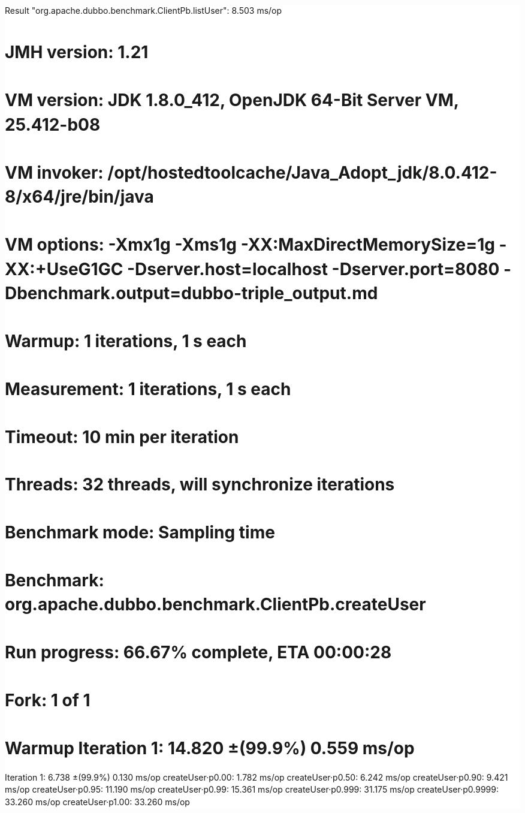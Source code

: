 
Result "org.apache.dubbo.benchmark.ClientPb.listUser":
  8.503 ms/op


# JMH version: 1.21
# VM version: JDK 1.8.0_412, OpenJDK 64-Bit Server VM, 25.412-b08
# VM invoker: /opt/hostedtoolcache/Java_Adopt_jdk/8.0.412-8/x64/jre/bin/java
# VM options: -Xmx1g -Xms1g -XX:MaxDirectMemorySize=1g -XX:+UseG1GC -Dserver.host=localhost -Dserver.port=8080 -Dbenchmark.output=dubbo-triple_output.md
# Warmup: 1 iterations, 1 s each
# Measurement: 1 iterations, 1 s each
# Timeout: 10 min per iteration
# Threads: 32 threads, will synchronize iterations
# Benchmark mode: Sampling time
# Benchmark: org.apache.dubbo.benchmark.ClientPb.createUser

# Run progress: 66.67% complete, ETA 00:00:28
# Fork: 1 of 1
# Warmup Iteration   1: 14.820 ±(99.9%) 0.559 ms/op
Iteration   1: 6.738 ±(99.9%) 0.130 ms/op
                 createUser·p0.00:   1.782 ms/op
                 createUser·p0.50:   6.242 ms/op
                 createUser·p0.90:   9.421 ms/op
                 createUser·p0.95:   11.190 ms/op
                 createUser·p0.99:   15.361 ms/op
                 createUser·p0.999:  31.175 ms/op
                 createUser·p0.9999: 33.260 ms/op
                 createUser·p1.00:   33.260 ms/op
